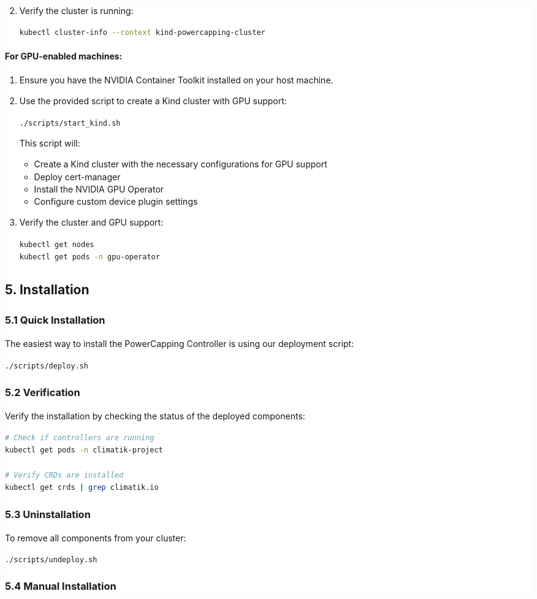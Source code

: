 2. Verify the cluster is running:
   ```sh
   kubectl cluster-info --context kind-powercapping-cluster
   ```

#### For GPU-enabled machines:

1. Ensure you have the NVIDIA Container Toolkit installed on your host machine.

2. Use the provided script to create a Kind cluster with GPU support:
   ```sh
   ./scripts/start_kind.sh
   ```

   This script will:
   - Create a Kind cluster with the necessary configurations for GPU support
   - Deploy cert-manager
   - Install the NVIDIA GPU Operator
   - Configure custom device plugin settings

3. Verify the cluster and GPU support:
   ```sh
   kubectl get nodes
   kubectl get pods -n gpu-operator


## 5. Installation

### 5.1 Quick Installation

The easiest way to install the PowerCapping Controller is using our deployment script:

```sh
./scripts/deploy.sh
```

### 5.2 Verification

Verify the installation by checking the status of the deployed components:

```sh
# Check if controllers are running
kubectl get pods -n climatik-project

# Verify CRDs are installed
kubectl get crds | grep climatik.io
```

### 5.3 Uninstallation

To remove all components from your cluster:

```sh
./scripts/undeploy.sh
```

### 5.4 Manual Installation
